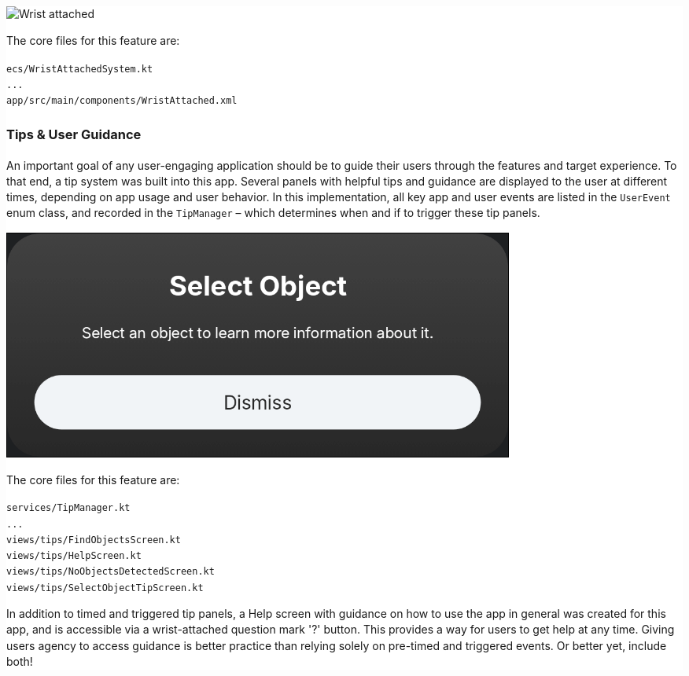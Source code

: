 ![Wrist attached](documentation/media/wrist-attached-controls.gif "Wrist attached")

The core files for this feature are:

```
ecs/WristAttachedSystem.kt
...
app/src/main/components/WristAttached.xml
```

### Tips & User Guidance

An important goal of any user-engaging application should be to guide their users through the features and target experience. To that end, a tip system was built into this app. Several panels with helpful tips and guidance are displayed to the user at different times, depending on app usage and user behavior. In this implementation, all key app and user events are listed in the `UserEvent` enum class, and recorded in the `TipManager` – which determines when and if to trigger these tip panels.

![Tip screen](documentation/media/tip-screen.png "Tip screen")

The core files for this feature are:

```
services/TipManager.kt
...
views/tips/FindObjectsScreen.kt
views/tips/HelpScreen.kt
views/tips/NoObjectsDetectedScreen.kt
views/tips/SelectObjectTipScreen.kt
```

In addition to timed and triggered tip panels, a Help screen with guidance on how to use the app in general was created for this app, and is accessible via a wrist-attached question mark '?' button. This provides a way for users to get help at any time. Giving users agency to access guidance is better practice than relying solely on pre-timed and triggered events. Or better yet, include both!
